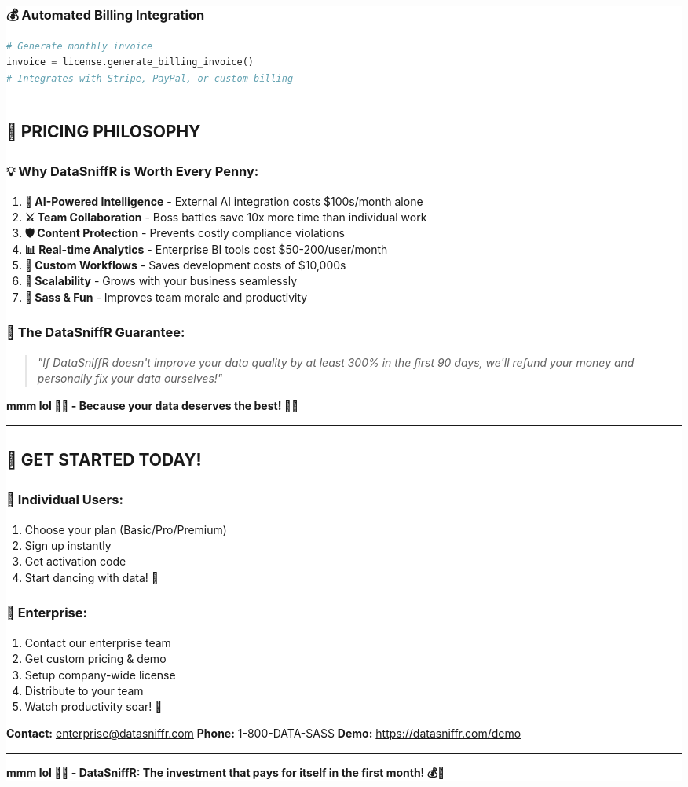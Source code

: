 ### 💰 **Automated Billing Integration**
```python
# Generate monthly invoice
invoice = license.generate_billing_invoice()
# Integrates with Stripe, PayPal, or custom billing
```

---

## 🎪 **PRICING PHILOSOPHY**

### 💡 **Why DataSniffR is Worth Every Penny:**

1. **🤖 AI-Powered Intelligence** - External AI integration costs $100s/month alone
2. **⚔️ Team Collaboration** - Boss battles save 10x more time than individual work
3. **🛡️ Content Protection** - Prevents costly compliance violations
4. **📊 Real-time Analytics** - Enterprise BI tools cost $50-200/user/month
5. **🎯 Custom Workflows** - Saves development costs of $10,000s
6. **🚀 Scalability** - Grows with your business seamlessly
7. **💅 Sass & Fun** - Improves team morale and productivity

### 🎯 **The DataSniffR Guarantee:**
> *"If DataSniffR doesn't improve your data quality by at least 300% in the first 90 days, we'll refund your money and personally fix your data ourselves!"*

**mmm lol 🐶💾 - Because your data deserves the best! 💎✨**

---

## 🚀 **GET STARTED TODAY!**

### 🎯 **Individual Users:**
1. Choose your plan (Basic/Pro/Premium)
2. Sign up instantly
3. Get activation code
4. Start dancing with data! 💃

### 🏢 **Enterprise:**
1. Contact our enterprise team
2. Get custom pricing & demo
3. Setup company-wide license
4. Distribute to your team
5. Watch productivity soar! 🚀

**Contact:** enterprise@datasniffr.com
**Phone:** 1-800-DATA-SASS
**Demo:** https://datasniffr.com/demo

---

**mmm lol 🐶💾 - DataSniffR: The investment that pays for itself in the first month! 💰🎉**